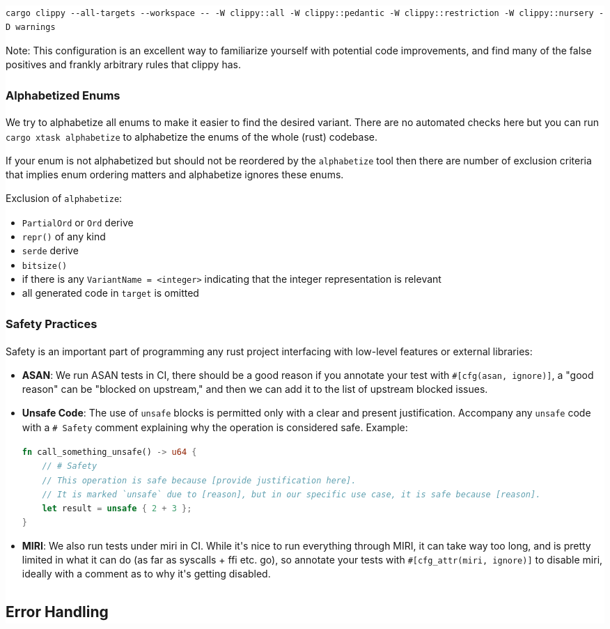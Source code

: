 ```shell
cargo clippy --all-targets --workspace -- -W clippy::all -W clippy::pedantic -W clippy::restriction -W clippy::nursery -D warnings
```

Note: This configuration is an excellent way to familiarize yourself with potential code improvements, and find many of the false positives and frankly arbitrary rules that clippy has.

### Alphabetized Enums

We try to alphabetize all enums to make it easier to find the desired variant. There are no automated checks here but you can run `cargo xtask alphabetize` to alphabetize the enums of the whole (rust) codebase.

If your enum is not alphabetized but should not be reordered by the `alphabetize` tool then there are number of exclusion criteria that implies enum ordering matters and alphabetize ignores these enums.

Exclusion of `alphabetize`:

- `PartialOrd` or `Ord` derive
- `repr()` of any kind
- `serde` derive
- `bitsize()`
- if there is any `VariantName = <integer>` indicating that the integer representation is relevant
- all generated code in `target` is omitted

### Safety Practices

Safety is an important part of programming any rust project interfacing with low-level features or external libraries:

- **ASAN**: We run ASAN tests in CI, there should be a good reason if you annotate your test with `#[cfg(asan, ignore)]`, a "good reason" can be "blocked on upstream," and then we can add it to the list of upstream blocked issues.

- **Unsafe Code**: The use of `unsafe` blocks is permitted only with a clear and present justification. Accompany any `unsafe` code with a `# Safety` comment explaining why the operation is considered safe. Example:

    ```rust
    fn call_something_unsafe() -> u64 {
        // # Safety
        // This operation is safe because [provide justification here].
        // It is marked `unsafe` due to [reason], but in our specific use case, it is safe because [reason].
        let result = unsafe { 2 + 3 };
    }
    ```

- **MIRI**: We also run tests under miri in CI. While it's nice to run everything through MIRI, it can take way too long, and is pretty limited in what it can do (as far as syscalls + ffi etc. go), so annotate your tests with `#[cfg_attr(miri, ignore)]` to disable miri, ideally with a comment as to why it's getting disabled.

## Error Handling

